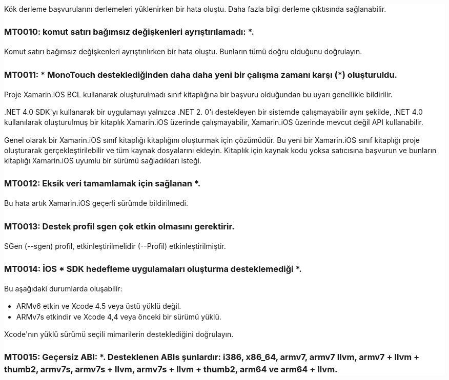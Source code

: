 Kök derleme başvurularını derlemeleri yüklenirken bir hata oluştu. Daha fazla bilgi derleme çıktısında sağlanabilir.

### <a name="a-namemt0010mt0010-could-not-parse-the-command-line-arguments-"></a><a name="MT0010"/>MT0010: komut satırı bağımsız değişkenleri ayrıştırılamadı: *.

Komut satırı bağımsız değişkenleri ayrıştırılırken bir hata oluştu. Bunların tümü doğru olduğunu doğrulayın.

### <a name="a-namemt0011mt0011--was-built-against-a-more-recent-runtime--than-monotouch-supports"></a><a name="MT0011"/>MT0011: * MonoTouch desteklediğinden daha daha yeni bir çalışma zamanı karşı (*) oluşturuldu.

Proje Xamarin.iOS BCL kullanarak oluşturulmadı sınıf kitaplığına bir başvuru olduğundan bu uyarı genellikle bildirilir.

.NET 4.0 SDK'yı kullanarak bir uygulamayı yalnızca .NET 2. 0'ı destekleyen bir sistemde çalışmayabilir aynı şekilde, .NET 4.0 kullanılarak oluşturulmuş bir kitaplık Xamarin.iOS üzerinde çalışmayabilir, Xamarin.iOS üzerinde mevcut değil API kullanabilir.

Genel olarak bir Xamarin.iOS sınıf kitaplığı kitaplığını oluşturmak için çözümüdür. Bu yeni bir Xamarin.iOS sınıf kitaplığı proje oluşturarak gerçekleştirilebilir ve tüm kaynak dosyalarını ekleyin. Kitaplık için kaynak kodu yoksa satıcısına başvurun ve bunların kitaplığı Xamarin.iOS uyumlu bir sürümü sağladıkları isteği.

### <a name="a-namemt0012mt0012-incomplete-data-is-provided-to-complete-"></a><a name="MT0012"/>MT0012: Eksik veri tamamlamak için sağlanan *.

Bu hata artık Xamarin.iOS geçerli sürümde bildirilmedi.

### <a name="a-namemt0013mt0013-profiling-support-requires-sgen-to-be-enabled-too"></a><a name="MT0013"/>MT0013: Destek profil sgen çok etkin olmasını gerektirir.

SGen (--sgen) profil, etkinleştirilmelidir (--Profil) etkinleştirilmiştir.

### <a name="a-namemt0014mt0014-the-ios--sdk-does-not-support-building-applications-targeting-"></a><a name="MT0014"/>MT0014: İOS * SDK hedefleme uygulamaları oluşturma desteklemediği *.

Bu aşağıdaki durumlarda oluşabilir:

*  ARMv6 etkin ve Xcode 4.5 veya üstü yüklü değil.
*  ARMv7s etkindir ve Xcode 4,4 veya önceki bir sürümü yüklü.

Xcode'nın yüklü sürümü seçili mimarilerin desteklediğini doğrulayın.

### <a name="a-namemt0015mt0015-invalid-abi--supported-abis-are-i386-x8664--armv7-armv7llvm-armv7llvmthumb2-armv7s-armv7sllvm-armv7sllvmthumb2-arm64-and-arm64llvm"></a><a name="MT0015"/>MT0015: Geçersiz ABI: *. Desteklenen ABIs şunlardır: i386, x86_64, armv7, armv7 llvm, armv7 + llvm + thumb2, armv7s, armv7s + llvm, armv7s + llvm + thumb2, arm64 ve arm64 + llvm.
